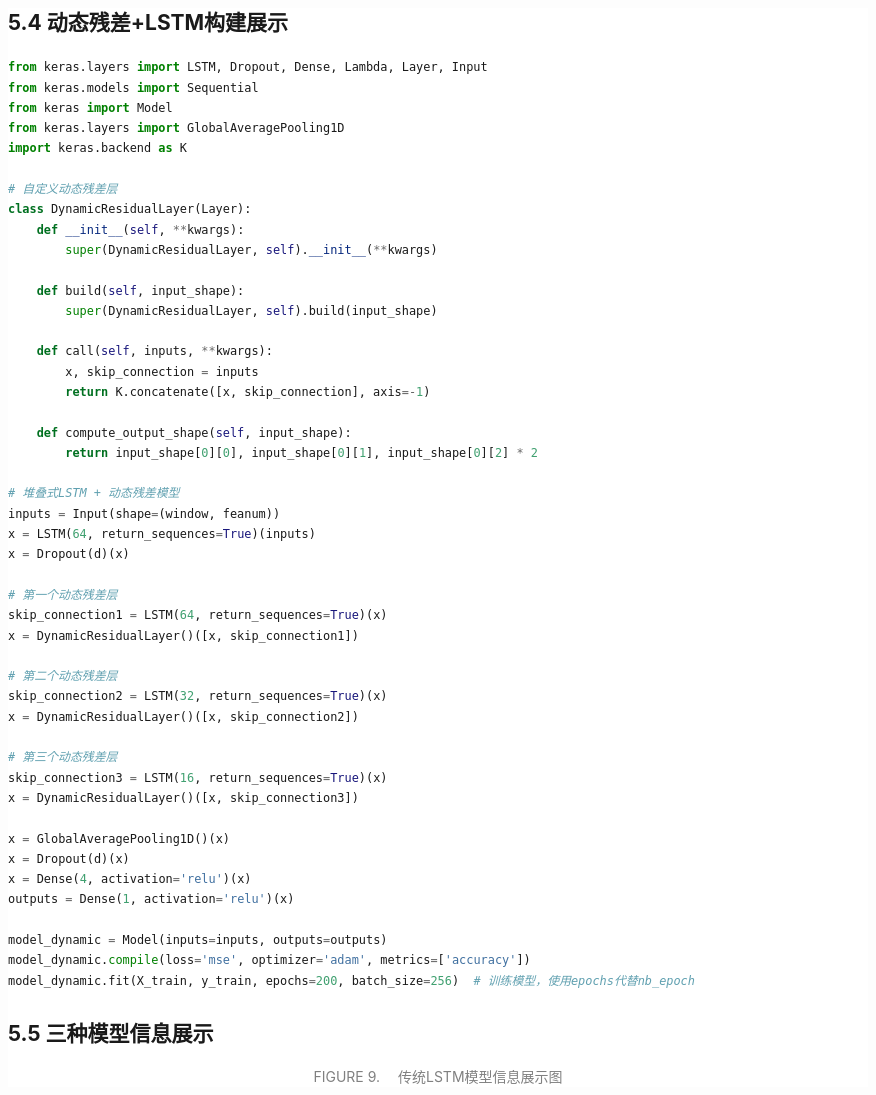 ## 5.4 动态残差+LSTM构建展示
```python
from keras.layers import LSTM, Dropout, Dense, Lambda, Layer, Input
from keras.models import Sequential
from keras import Model
from keras.layers import GlobalAveragePooling1D
import keras.backend as K

# 自定义动态残差层
class DynamicResidualLayer(Layer):
    def __init__(self, **kwargs):
        super(DynamicResidualLayer, self).__init__(**kwargs)

    def build(self, input_shape):
        super(DynamicResidualLayer, self).build(input_shape)

    def call(self, inputs, **kwargs):
        x, skip_connection = inputs
        return K.concatenate([x, skip_connection], axis=-1)

    def compute_output_shape(self, input_shape):
        return input_shape[0][0], input_shape[0][1], input_shape[0][2] * 2

# 堆叠式LSTM + 动态残差模型
inputs = Input(shape=(window, feanum))
x = LSTM(64, return_sequences=True)(inputs)
x = Dropout(d)(x)

# 第一个动态残差层
skip_connection1 = LSTM(64, return_sequences=True)(x)
x = DynamicResidualLayer()([x, skip_connection1])

# 第二个动态残差层
skip_connection2 = LSTM(32, return_sequences=True)(x)
x = DynamicResidualLayer()([x, skip_connection2])

# 第三个动态残差层
skip_connection3 = LSTM(16, return_sequences=True)(x)
x = DynamicResidualLayer()([x, skip_connection3])

x = GlobalAveragePooling1D()(x)
x = Dropout(d)(x)
x = Dense(4, activation='relu')(x)
outputs = Dense(1, activation='relu')(x)

model_dynamic = Model(inputs=inputs, outputs=outputs)
model_dynamic.compile(loss='mse', optimizer='adam', metrics=['accuracy'])
model_dynamic.fit(X_train, y_train, epochs=200, batch_size=256)  # 训练模型，使用epochs代替nb_epoch
```

## 5.5 三种模型信息展示
<center>
<font color='grey'>FIGURE 9.  传统LSTM模型信息展示图
</font>
